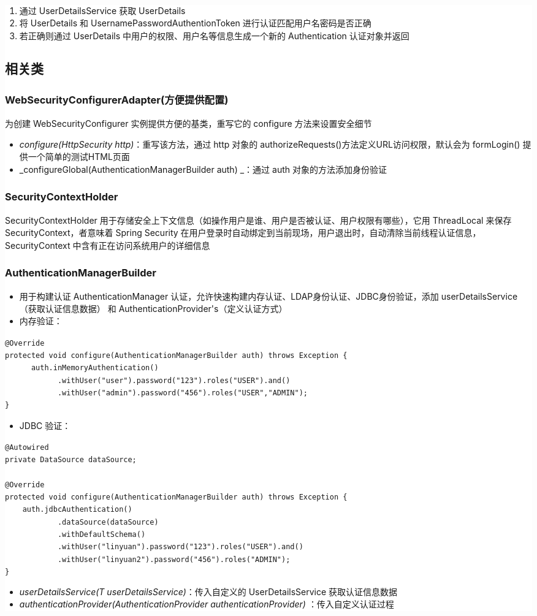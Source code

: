 1. 通过 UserDetailsService 获取 UserDetails
2. 将 UserDetails 和 UsernamePasswordAuthentionToken 进行认证匹配用户名密码是否正确
3. 若正确则通过 UserDetails 中用户的权限、用户名等信息生成一个新的 Authentication 认证对象并返回



## 相关类

### WebSecurityConfigurerAdapter(方便提供配置)

为创建 WebSecurityConfigurer 实例提供方便的基类，重写它的 configure 方法来设置安全细节

- *configure(HttpSecurity http)*：重写该方法，通过 http 对象的 authorizeRequests()方法定义URL访问权限，默认会为 formLogin() 提供一个简单的测试HTML页面
- _configureGlobal(AuthenticationManagerBuilder auth) _：通过 auth 对象的方法添加身份验证

### SecurityContextHolder

SecurityContextHolder 用于存储安全上下文信息（如操作用户是谁、用户是否被认证、用户权限有哪些），它用 ThreadLocal 来保存 SecurityContext，者意味着 Spring Security 在用户登录时自动绑定到当前现场，用户退出时，自动清除当前线程认证信息，SecurityContext 中含有正在访问系统用户的详细信息

### AuthenticationManagerBuilder

- 用于构建认证 AuthenticationManager 认证，允许快速构建内存认证、LDAP身份认证、JDBC身份验证，添加 userDetailsService（获取认证信息数据） 和  AuthenticationProvider's（定义认证方式）
- 内存验证：



```
@Override
protected void configure(AuthenticationManagerBuilder auth) throws Exception {
      auth.inMemoryAuthentication()
            .withUser("user").password("123").roles("USER").and()
            .withUser("admin").password("456").roles("USER","ADMIN");
}
```

- JDBC 验证：



```
@Autowired
private DataSource dataSource;

@Override
protected void configure(AuthenticationManagerBuilder auth) throws Exception {
    auth.jdbcAuthentication()
            .dataSource(dataSource)
            .withDefaultSchema()
            .withUser("linyuan").password("123").roles("USER").and()
            .withUser("linyuan2").password("456").roles("ADMIN");
}
```

- *userDetailsService(T userDetailsService)*：传入自定义的 UserDetailsService 获取认证信息数据
- *authenticationProvider(AuthenticationProvider authenticationProvider)* ：传入自定义认证过程
